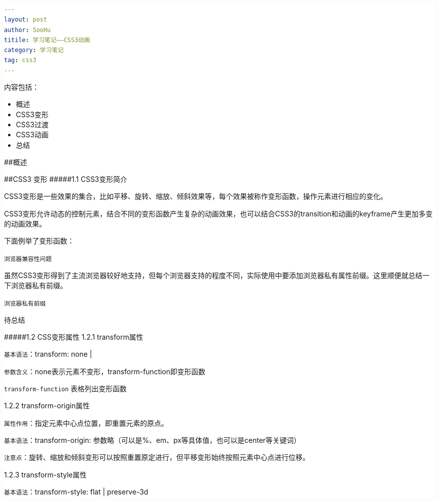 ```yaml
---
layout: post
author: SooHu
titile: 学习笔记——CSS3动画
category: 学习笔记
tag: css3
---
```


内容包括：

* 概述
* CSS3变形
* CSS3过渡
* CSS3动画
* 总结

##概述


##CSS3 变形
#####1.1 CSS3变形简介

CSS3变形是一些效果的集合，比如平移、旋转、缩放、倾斜效果等，每个效果被称作变形函数，操作元素进行相应的变化。

CSS3变形允许动态的控制元素，结合不同的变形函数产生复杂的动画效果，也可以结合CSS3的transition和动画的keyframe产生更加多变的动画效果。

下面例举了变形函数：


`浏览器兼容性问题`

虽然CSS3变形得到了主流浏览器较好地支持，但每个浏览器支持的程度不同，实际使用中要添加浏览器私有属性前缀。这里顺便就总结一下浏览器私有前缀。

`浏览器私有前缀`

待总结 

#####1.2 CSS变形属性
1.2.1 transform属性

`基本语法`：transform: none | <transform-function>

`参数含义`：none表示元素不变形，transform-function即变形函数

`transform-function`
表格列出变形函数


1.2.2 transform-origin属性

`属性作用`：指定元素中心点位置，即重置元素的原点。

`基本语法`：transform-origin: 参数略（可以是%、em、px等具体值，也可以是center等关键词）

`注意点`：旋转、缩放和倾斜变形可以按照重置原定进行，但平移变形始终按照元素中心点进行位移。

1.2.3 transform-style属性

`基本语法`：transform-style: flat | preserve-3d
